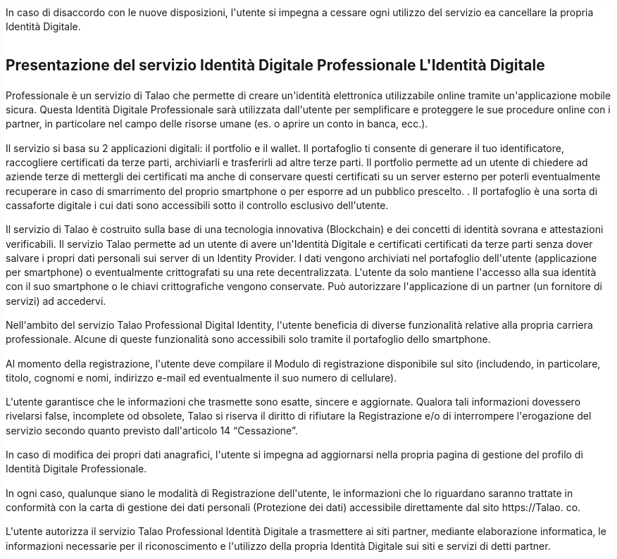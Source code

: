 
In caso di disaccordo con le nuove disposizioni, l'utente si impegna a cessare ogni utilizzo del servizio ea cancellare la propria Identità Digitale.


## Presentazione del servizio Identità Digitale Professionale L'Identità Digitale


Professionale è un servizio di Talao che permette di creare un'identità elettronica utilizzabile online tramite un'applicazione mobile sicura. Questa Identità Digitale Professionale sarà utilizzata dall'utente per semplificare e proteggere le sue procedure online con i partner, in particolare nel campo delle risorse umane (es. o aprire un conto in banca, ecc.). 


Il servizio si basa su 2 applicazioni digitali: il portfolio e il wallet. Il portafoglio ti consente di generare il tuo identificatore, raccogliere certificati da terze parti, archiviarli e trasferirli ad altre terze parti. Il portfolio permette ad un utente di chiedere ad aziende terze di mettergli dei certificati ma anche di conservare questi certificati su un server esterno per poterli eventualmente recuperare in caso di smarrimento del proprio smartphone o per esporre ad un pubblico prescelto. . Il portafoglio è una sorta di cassaforte digitale i cui dati sono accessibili sotto il controllo esclusivo dell'utente.


Il servizio di Talao è costruito sulla base di una tecnologia innovativa (Blockchain) e dei concetti di identità sovrana e attestazioni verificabili. Il servizio Talao permette ad un utente di avere un'Identità Digitale e certificati certificati da terze parti senza dover salvare i propri dati personali sui server di un Identity Provider. I dati vengono archiviati nel portafoglio dell'utente (applicazione per smartphone) o eventualmente crittografati su una rete decentralizzata. L'utente da solo mantiene l'accesso alla sua identità con il suo smartphone o le chiavi crittografiche vengono conservate. Può autorizzare l'applicazione di un partner (un fornitore di servizi) ad accedervi.


Nell'ambito del servizio Talao Professional Digital Identity, l'utente beneficia di diverse funzionalità relative alla propria carriera professionale. Alcune di queste funzionalità sono accessibili solo tramite il portafoglio dello smartphone.


Al momento della registrazione, l'utente deve compilare il Modulo di registrazione disponibile sul sito (includendo, in particolare, titolo, cognomi e nomi, indirizzo e-mail ed eventualmente il suo numero di cellulare).


L'utente garantisce che le informazioni che trasmette sono esatte, sincere e aggiornate. Qualora tali informazioni dovessero rivelarsi false, incomplete od obsolete, Talao si riserva il diritto di rifiutare la Registrazione e/o di interrompere l'erogazione del servizio secondo quanto previsto dall'articolo 14 “Cessazione”. 


In caso di modifica dei propri dati anagrafici, l'utente si impegna ad aggiornarsi nella propria pagina di gestione del profilo di Identità Digitale Professionale.


In ogni caso, qualunque siano le modalità di Registrazione dell'utente, le informazioni che lo riguardano saranno trattate in conformità con la carta di gestione dei dati personali (Protezione dei dati) accessibile direttamente dal sito https://Talao. co.


L'utente autorizza il servizio Talao Professional Identità Digitale a trasmettere ai siti partner, mediante elaborazione informatica, le informazioni necessarie per il riconoscimento e l'utilizzo della propria Identità Digitale sui siti e servizi di detti partner.
